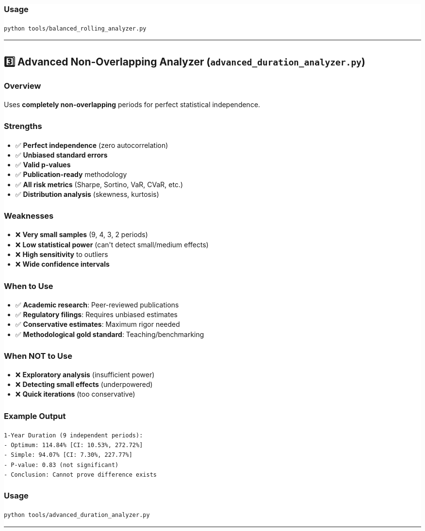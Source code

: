 ### Usage
```bash
python tools/balanced_rolling_analyzer.py
```

---

## 3️⃣ Advanced Non-Overlapping Analyzer (`advanced_duration_analyzer.py`)

### Overview
Uses **completely non-overlapping** periods for perfect statistical independence.

### Strengths
- ✅ **Perfect independence** (zero autocorrelation)
- ✅ **Unbiased standard errors**
- ✅ **Valid p-values**
- ✅ **Publication-ready** methodology
- ✅ **All risk metrics** (Sharpe, Sortino, VaR, CVaR, etc.)
- ✅ **Distribution analysis** (skewness, kurtosis)

### Weaknesses
- ❌ **Very small samples** (9, 4, 3, 2 periods)
- ❌ **Low statistical power** (can't detect small/medium effects)
- ❌ **High sensitivity** to outliers
- ❌ **Wide confidence intervals**

### When to Use
- ✅ **Academic research**: Peer-reviewed publications
- ✅ **Regulatory filings**: Requires unbiased estimates  
- ✅ **Conservative estimates**: Maximum rigor needed
- ✅ **Methodological gold standard**: Teaching/benchmarking

### When NOT to Use
- ❌ **Exploratory analysis** (insufficient power)
- ❌ **Detecting small effects** (underpowered)
- ❌ **Quick iterations** (too conservative)

### Example Output
```
1-Year Duration (9 independent periods):
- Optimum: 114.84% [CI: 10.53%, 272.72%]
- Simple: 94.07% [CI: 7.30%, 227.77%]
- P-value: 0.83 (not significant)
- Conclusion: Cannot prove difference exists
```

### Usage
```bash
python tools/advanced_duration_analyzer.py
```

---